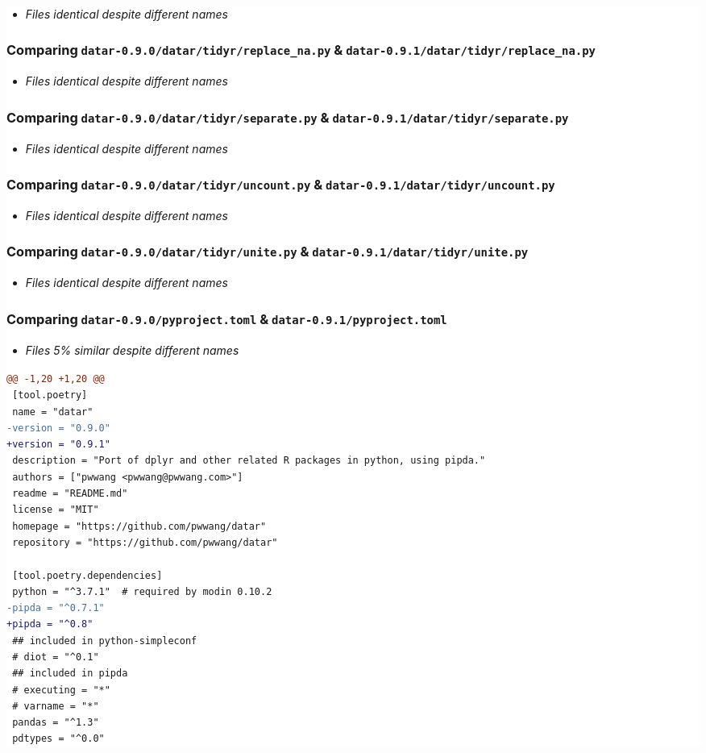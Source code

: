  * *Files identical despite different names*

### Comparing `datar-0.9.0/datar/tidyr/replace_na.py` & `datar-0.9.1/datar/tidyr/replace_na.py`

 * *Files identical despite different names*

### Comparing `datar-0.9.0/datar/tidyr/separate.py` & `datar-0.9.1/datar/tidyr/separate.py`

 * *Files identical despite different names*

### Comparing `datar-0.9.0/datar/tidyr/uncount.py` & `datar-0.9.1/datar/tidyr/uncount.py`

 * *Files identical despite different names*

### Comparing `datar-0.9.0/datar/tidyr/unite.py` & `datar-0.9.1/datar/tidyr/unite.py`

 * *Files identical despite different names*

### Comparing `datar-0.9.0/pyproject.toml` & `datar-0.9.1/pyproject.toml`

 * *Files 5% similar despite different names*

```diff
@@ -1,20 +1,20 @@
 [tool.poetry]
 name = "datar"
-version = "0.9.0"
+version = "0.9.1"
 description = "Port of dplyr and other related R packages in python, using pipda."
 authors = ["pwwang <pwwang@pwwang.com>"]
 readme = "README.md"
 license = "MIT"
 homepage = "https://github.com/pwwang/datar"
 repository = "https://github.com/pwwang/datar"
 
 [tool.poetry.dependencies]
 python = "^3.7.1"  # required by modin 0.10.2
-pipda = "^0.7.1"
+pipda = "^0.8"
 ## included in python-simpleconf
 # diot = "^0.1"
 ## included in pipda
 # executing = "*"
 # varname = "*"
 pandas = "^1.3"
 pdtypes = "^0.0"
```
